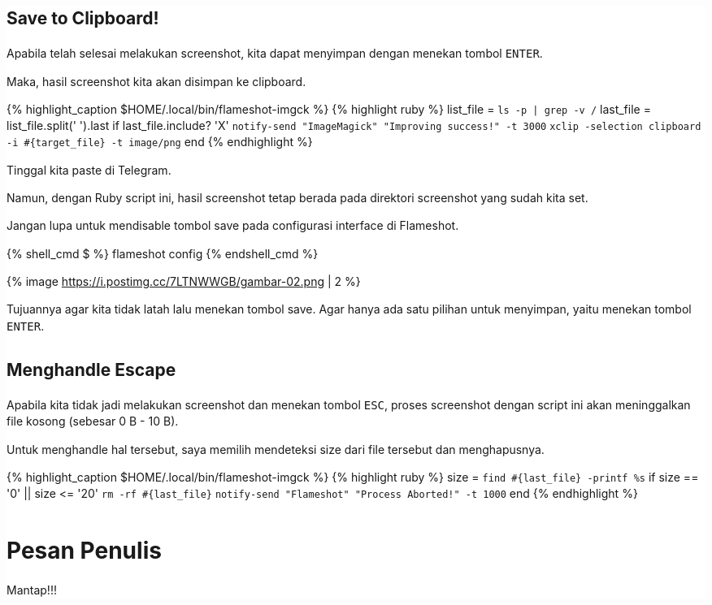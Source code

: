## Save to Clipboard!

Apabila telah selesai melakukan screenshot, kita dapat menyimpan dengan menekan tombol <kbd>ENTER</kbd>.

Maka, hasil screenshot kita akan disimpan ke clipboard.

{% highlight_caption $HOME/.local/bin/flameshot-imgck %}
{% highlight ruby %}
list_file = `ls -p | grep -v /`
last_file = list_file.split(' ').last
if last_file.include? 'X'
  `notify-send "ImageMagick" "Improving success!" -t 3000`
  `xclip -selection clipboard -i #{target_file} -t image/png`
end
{% endhighlight %}

Tinggal kita paste di Telegram.

Namun, dengan Ruby script ini, hasil screenshot tetap berada pada direktori screenshot yang sudah kita set.

Jangan lupa untuk mendisable tombol save pada configurasi interface di Flameshot.

{% shell_cmd $ %}
flameshot config
{% endshell_cmd %}

{% image https://i.postimg.cc/7LTNWWGB/gambar-02.png | 2 %}

Tujuannya agar kita tidak latah lalu menekan tombol save. Agar hanya ada satu pilihan untuk menyimpan, yaitu menekan tombol <kbd>ENTER</kbd>.

## Menghandle Escape

Apabila kita tidak jadi melakukan screenshot dan menekan tombol <kbd>ESC</kbd>, proses screenshot dengan script ini akan meninggalkan file kosong (sebesar 0 B - 10 B).

Untuk menghandle hal tersebut, saya memilih mendeteksi size dari file tersebut dan menghapusnya.

{% highlight_caption $HOME/.local/bin/flameshot-imgck %}
{% highlight ruby %}
size = `find #{last_file} -printf %s`
if size == '0' || size <= '20'
  `rm -rf #{last_file}`
  `notify-send "Flameshot" "Process Aborted!" -t 1000`
end
{% endhighlight %}




# Pesan Penulis

Mantap!!!
